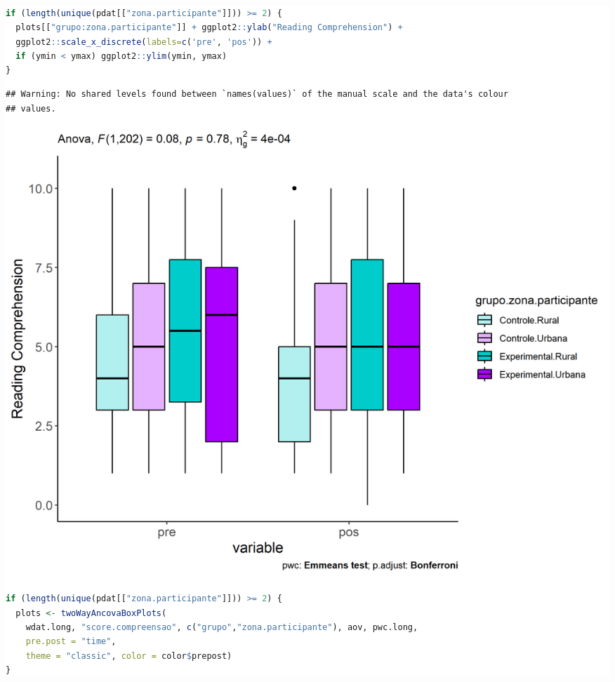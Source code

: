 ``` r
if (length(unique(pdat[["zona.participante"]])) >= 2) {
  plots[["grupo:zona.participante"]] + ggplot2::ylab("Reading Comprehension") +
  ggplot2::scale_x_discrete(labels=c('pre', 'pos')) +
  if (ymin < ymax) ggplot2::ylim(ymin, ymax)
}
```

    ## Warning: No shared levels found between `names(values)` of the manual scale and the data's colour
    ## values.

![](aov-wordgen-score.compreensao_files/figure-gfm/unnamed-chunk-69-1.png)

``` r
if (length(unique(pdat[["zona.participante"]])) >= 2) {
  plots <- twoWayAncovaBoxPlots(
    wdat.long, "score.compreensao", c("grupo","zona.participante"), aov, pwc.long,
    pre.post = "time",
    theme = "classic", color = color$prepost)
}
```
